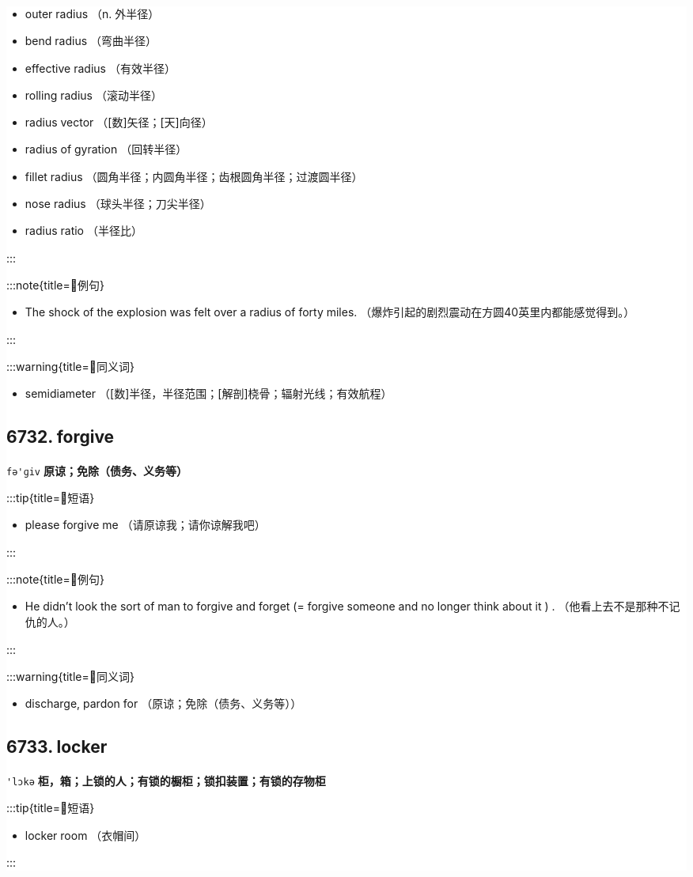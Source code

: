 - outer radius （n. 外半径）

- bend radius （弯曲半径）

- effective radius （有效半径）

- rolling radius （滚动半径）

- radius vector （[数]矢径；[天]向径）

- radius of gyration （回转半径）

- fillet radius （圆角半径；内圆角半径；齿根圆角半径；过渡圆半径）

- nose radius （球头半径；刀尖半径）

- radius ratio （半径比）

:::

:::note{title=🎤例句}

- The shock of the explosion was felt over a radius of forty miles. （爆炸引起的剧烈震动在方圆40英里内都能感觉得到。）

:::

:::warning{title=🤔同义词}

- semidiameter （[数]半径，半径范围；[解剖]桡骨；辐射光线；有效航程）


## 6732. forgive

`fə'ɡiv`  **原谅；免除（债务、义务等）**

:::tip{title=🤩短语}

- please forgive me （请原谅我；请你谅解我吧）

:::

:::note{title=🎤例句}

- He didn’t look the sort of man to forgive and forget (= forgive someone and no longer think about it ) . （他看上去不是那种不记仇的人。）

:::

:::warning{title=🤔同义词}

- discharge, pardon for （原谅；免除（债务、义务等））


## 6733. locker

`'lɔkə`  **柜，箱；上锁的人；有锁的橱柜；锁扣装置；有锁的存物柜**

:::tip{title=🤩短语}

- locker room （衣帽间）

:::
